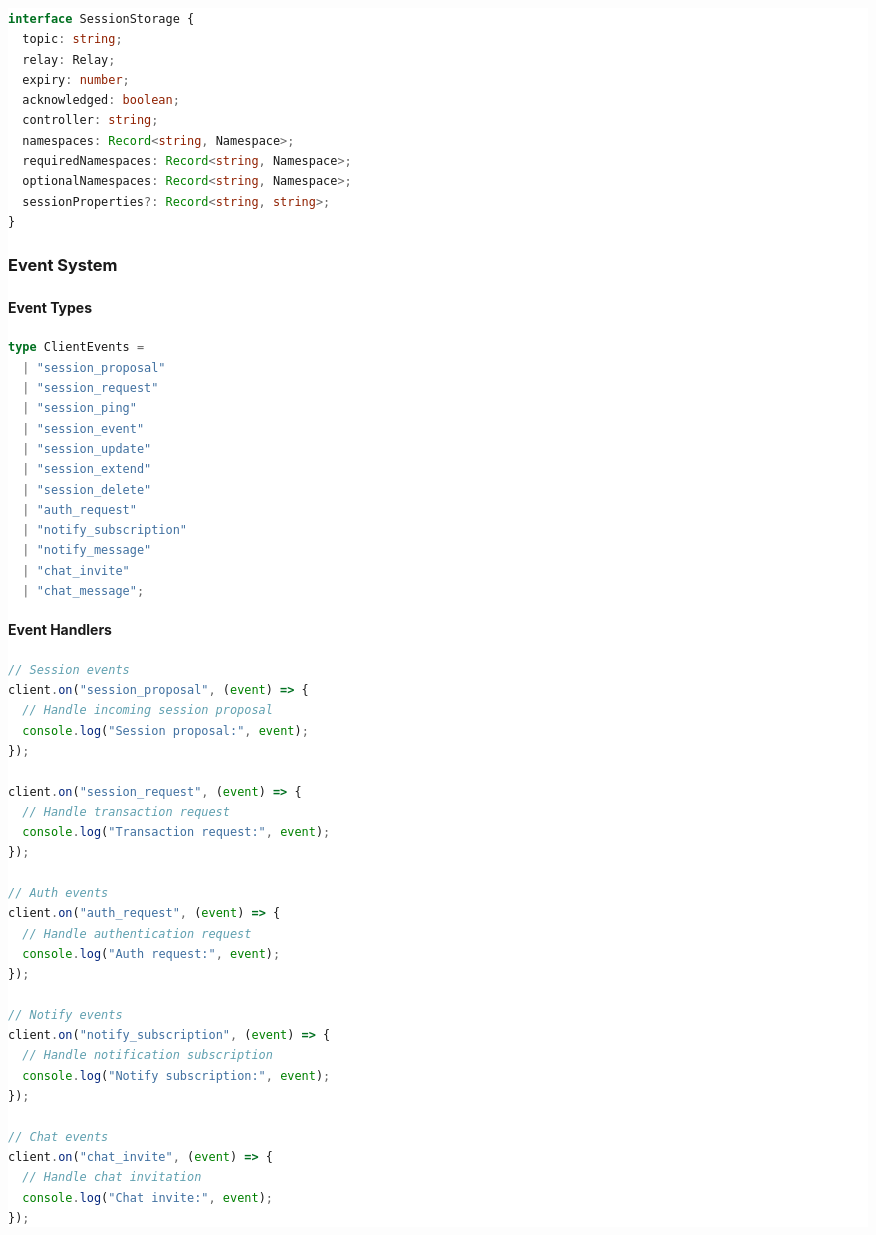 ```typescript
interface SessionStorage {
  topic: string;
  relay: Relay;
  expiry: number;
  acknowledged: boolean;
  controller: string;
  namespaces: Record<string, Namespace>;
  requiredNamespaces: Record<string, Namespace>;
  optionalNamespaces: Record<string, Namespace>;
  sessionProperties?: Record<string, string>;
}
```

### Event System

#### Event Types

```typescript
type ClientEvents =
  | "session_proposal"
  | "session_request"
  | "session_ping"
  | "session_event"
  | "session_update"
  | "session_extend"
  | "session_delete"
  | "auth_request"
  | "notify_subscription"
  | "notify_message"
  | "chat_invite"
  | "chat_message";
```

#### Event Handlers

```typescript
// Session events
client.on("session_proposal", (event) => {
  // Handle incoming session proposal
  console.log("Session proposal:", event);
});

client.on("session_request", (event) => {
  // Handle transaction request
  console.log("Transaction request:", event);
});

// Auth events
client.on("auth_request", (event) => {
  // Handle authentication request
  console.log("Auth request:", event);
});

// Notify events
client.on("notify_subscription", (event) => {
  // Handle notification subscription
  console.log("Notify subscription:", event);
});

// Chat events
client.on("chat_invite", (event) => {
  // Handle chat invitation
  console.log("Chat invite:", event);
});
```